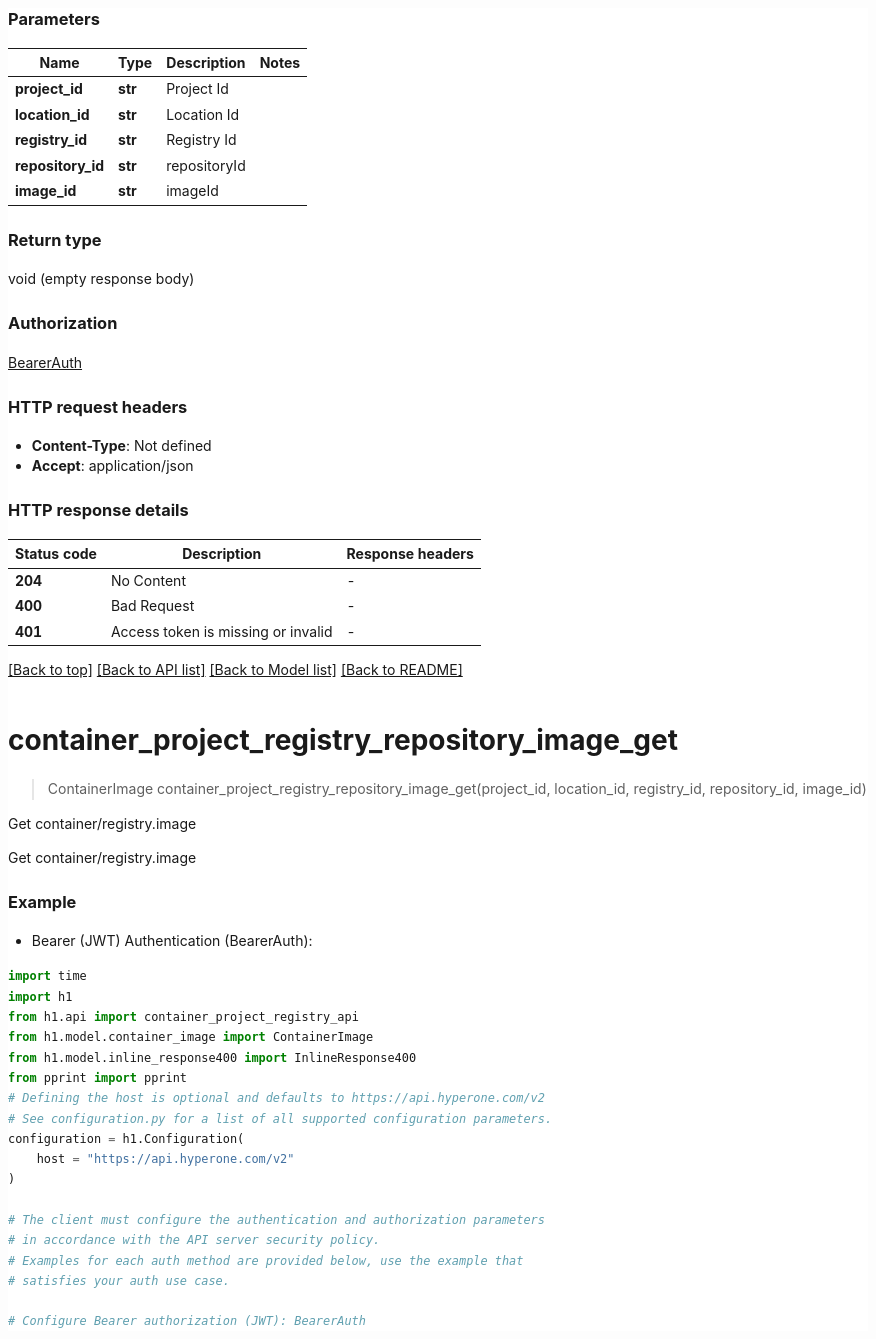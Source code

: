 
### Parameters

Name | Type | Description  | Notes
------------- | ------------- | ------------- | -------------
 **project_id** | **str**| Project Id |
 **location_id** | **str**| Location Id |
 **registry_id** | **str**| Registry Id |
 **repository_id** | **str**| repositoryId |
 **image_id** | **str**| imageId |

### Return type

void (empty response body)

### Authorization

[BearerAuth](../README.md#BearerAuth)

### HTTP request headers

 - **Content-Type**: Not defined
 - **Accept**: application/json


### HTTP response details
| Status code | Description | Response headers |
|-------------|-------------|------------------|
**204** | No Content |  -  |
**400** | Bad Request |  -  |
**401** | Access token is missing or invalid |  -  |

[[Back to top]](#) [[Back to API list]](../README.md#documentation-for-api-endpoints) [[Back to Model list]](../README.md#documentation-for-models) [[Back to README]](../README.md)

# **container_project_registry_repository_image_get**
> ContainerImage container_project_registry_repository_image_get(project_id, location_id, registry_id, repository_id, image_id)

Get container/registry.image

Get container/registry.image

### Example

* Bearer (JWT) Authentication (BearerAuth):
```python
import time
import h1
from h1.api import container_project_registry_api
from h1.model.container_image import ContainerImage
from h1.model.inline_response400 import InlineResponse400
from pprint import pprint
# Defining the host is optional and defaults to https://api.hyperone.com/v2
# See configuration.py for a list of all supported configuration parameters.
configuration = h1.Configuration(
    host = "https://api.hyperone.com/v2"
)

# The client must configure the authentication and authorization parameters
# in accordance with the API server security policy.
# Examples for each auth method are provided below, use the example that
# satisfies your auth use case.

# Configure Bearer authorization (JWT): BearerAuth
```
